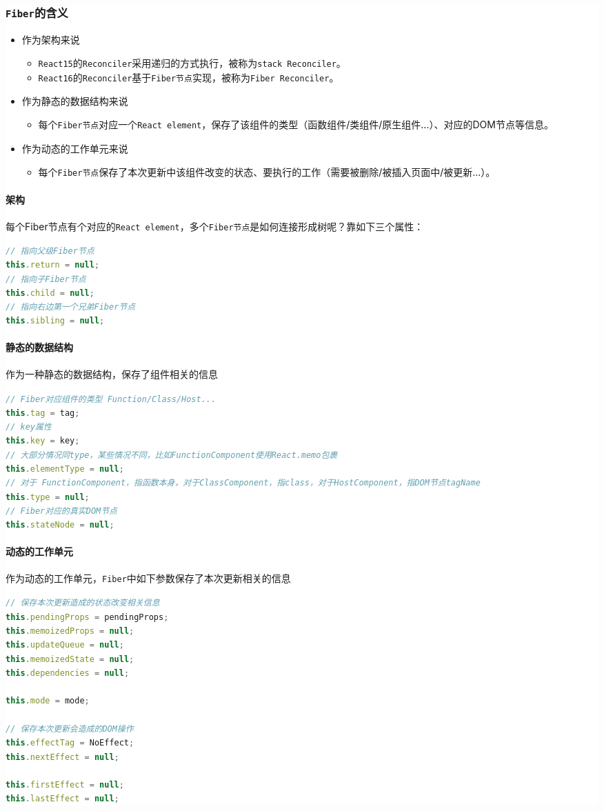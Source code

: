 ### `Fiber`的含义

- 作为架构来说
  - `React15`的`Reconciler`采用递归的方式执行，被称为`stack Reconciler`。
  - `React16`的`Reconciler`基于`Fiber节点`实现，被称为`Fiber Reconciler`。

- 作为静态的数据结构来说
  - 每个`Fiber节点`对应一个`React element`，保存了该组件的类型（函数组件/类组件/原生组件...）、对应的DOM节点等信息。

- 作为动态的工作单元来说
  - 每个`Fiber节点`保存了本次更新中该组件改变的状态、要执行的工作（需要被删除/被插入页面中/被更新...）。

#### 架构

每个Fiber节点有个对应的`React element`，多个`Fiber节点`是如何连接形成树呢？靠如下三个属性：

```js
// 指向父级Fiber节点
this.return = null;
// 指向子Fiber节点
this.child = null;
// 指向右边第一个兄弟Fiber节点
this.sibling = null;
```

#### 静态的数据结构

作为一种静态的数据结构，保存了组件相关的信息

```js
// Fiber对应组件的类型 Function/Class/Host...
this.tag = tag;
// key属性
this.key = key;
// 大部分情况同type，某些情况不同，比如FunctionComponent使用React.memo包裹
this.elementType = null;
// 对于 FunctionComponent，指函数本身，对于ClassComponent，指class，对于HostComponent，指DOM节点tagName
this.type = null;
// Fiber对应的真实DOM节点
this.stateNode = null;
```

#### 动态的工作单元

作为动态的工作单元，`Fiber`中如下参数保存了本次更新相关的信息

```js
// 保存本次更新造成的状态改变相关信息
this.pendingProps = pendingProps;
this.memoizedProps = null;
this.updateQueue = null;
this.memoizedState = null;
this.dependencies = null;

this.mode = mode;

// 保存本次更新会造成的DOM操作
this.effectTag = NoEffect;
this.nextEffect = null;

this.firstEffect = null;
this.lastEffect = null;
```
